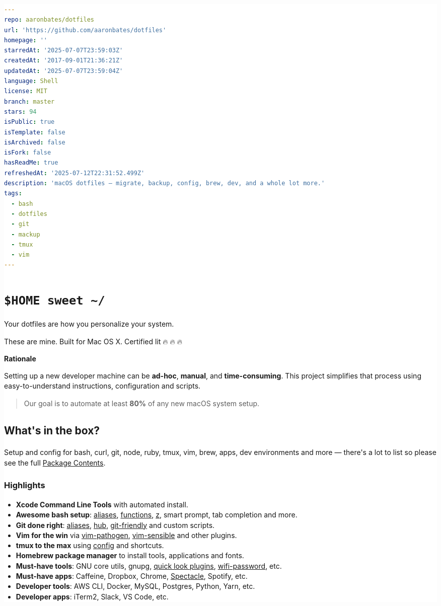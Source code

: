 ```yaml
---
repo: aaronbates/dotfiles
url: 'https://github.com/aaronbates/dotfiles'
homepage: ''
starredAt: '2025-07-07T23:59:03Z'
createdAt: '2017-09-01T21:36:21Z'
updatedAt: '2025-07-07T23:59:04Z'
language: Shell
license: MIT
branch: master
stars: 94
isPublic: true
isTemplate: false
isArchived: false
isFork: false
hasReadMe: true
refreshedAt: '2025-07-12T22:31:52.499Z'
description: 'macOS dotfiles — migrate, backup, config, brew, dev, and a whole lot more.'
tags:
  - bash
  - dotfiles
  - git
  - mackup
  - tmux
  - vim
---
```


# `$HOME sweet ~/`

Your dotfiles are how you personalize your system.

These are mine. Built for Mac OS X. Certified lit :fire: :fire: :fire:

**Rationale**

Setting up a new developer machine can be **ad-hoc**, **manual**, and **time-consuming**. This project simplifies that process using easy-to-understand instructions, configuration and scripts.

> Our goal is to automate at least **80%** of any new macOS system setup.

## What's in the box?

Setup and config for bash, curl, git, node, ruby, tmux, vim, brew, apps, dev environments and more — there's a lot to list so please see the full [Package Contents](docs/package-contents.md).

### Highlights

- **Xcode Command Line Tools** with automated install.
- **Awesome bash setup**: [aliases](bash/.aliases), [functions](bash/.functions), [z](https://github.com/rupa/z), smart prompt, tab completion and more.
- **Git done right**: [aliases](git/.gitconfig), [hub](https://hub.github.com), [git-friendly](https://github.com/jamiew/git-friendly) and custom scripts.
- **Vim for the win** via [vim-pathogen](https://github.com/tpope/vim-pathogen), [vim-sensible](https://github.com/tpope/vim-sensible) and other plugins.
- **tmux to the max** using [config](tmux/.tmux.conf) and shortcuts.
- **Homebrew package manager** to install tools, applications and fonts.
- **Must-have tools**: GNU core utils, gnupg, [quick look plugins](https://github.com/sindresorhus/quick-look-plugins), [wifi-password](https://github.com/rauchg/wifi-password), etc.
- **Must-have apps**: Caffeine, Dropbox, Chrome, [Spectacle](https://www.spectacleapp.com), Spotify, etc.
- **Developer tools**:  AWS CLI, Docker, MySQL, Postgres, Python, Yarn, etc.
- **Developer apps**: iTerm2, Slack, VS Code, etc.